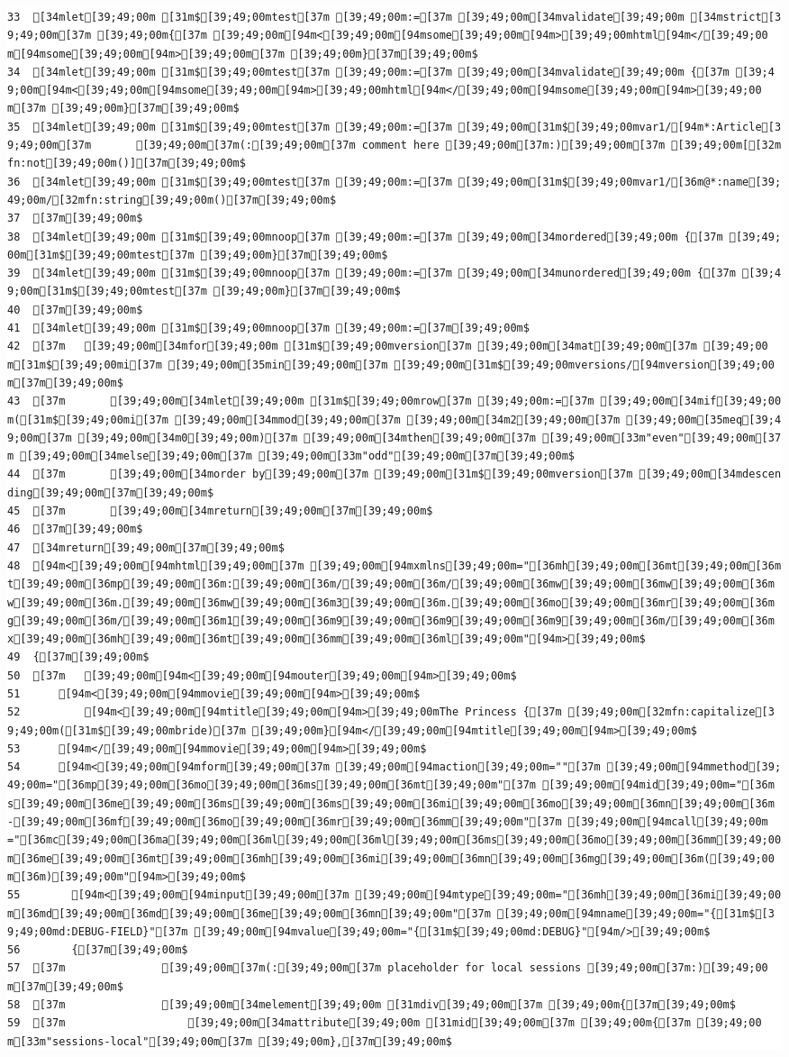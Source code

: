     33	[34mlet[39;49;00m [31m$[39;49;00mtest[37m [39;49;00m:=[37m [39;49;00m[34mvalidate[39;49;00m [34mstrict[39;49;00m[37m [39;49;00m{[37m [39;49;00m[94m<[39;49;00m[94msome[39;49;00m[94m>[39;49;00mhtml[94m</[39;49;00m[94msome[39;49;00m[94m>[39;49;00m[37m [39;49;00m}[37m[39;49;00m$
    34	[34mlet[39;49;00m [31m$[39;49;00mtest[37m [39;49;00m:=[37m [39;49;00m[34mvalidate[39;49;00m {[37m [39;49;00m[94m<[39;49;00m[94msome[39;49;00m[94m>[39;49;00mhtml[94m</[39;49;00m[94msome[39;49;00m[94m>[39;49;00m[37m [39;49;00m}[37m[39;49;00m$
    35	[34mlet[39;49;00m [31m$[39;49;00mtest[37m [39;49;00m:=[37m [39;49;00m[31m$[39;49;00mvar1/[94m*:Article[39;49;00m[37m       [39;49;00m[37m(:[39;49;00m[37m comment here [39;49;00m[37m:)[39;49;00m[37m [39;49;00m[[32mfn:not[39;49;00m()][37m[39;49;00m$
    36	[34mlet[39;49;00m [31m$[39;49;00mtest[37m [39;49;00m:=[37m [39;49;00m[31m$[39;49;00mvar1/[36m@*:name[39;49;00m/[32mfn:string[39;49;00m()[37m[39;49;00m$
    37	[37m[39;49;00m$
    38	[34mlet[39;49;00m [31m$[39;49;00mnoop[37m [39;49;00m:=[37m [39;49;00m[34mordered[39;49;00m {[37m [39;49;00m[31m$[39;49;00mtest[37m [39;49;00m}[37m[39;49;00m$
    39	[34mlet[39;49;00m [31m$[39;49;00mnoop[37m [39;49;00m:=[37m [39;49;00m[34munordered[39;49;00m {[37m [39;49;00m[31m$[39;49;00mtest[37m [39;49;00m}[37m[39;49;00m$
    40	[37m[39;49;00m$
    41	[34mlet[39;49;00m [31m$[39;49;00mnoop[37m [39;49;00m:=[37m[39;49;00m$
    42	[37m	[39;49;00m[34mfor[39;49;00m [31m$[39;49;00mversion[37m [39;49;00m[34mat[39;49;00m[37m [39;49;00m[31m$[39;49;00mi[37m [39;49;00m[35min[39;49;00m[37m [39;49;00m[31m$[39;49;00mversions/[94mversion[39;49;00m[37m[39;49;00m$
    43	[37m		[39;49;00m[34mlet[39;49;00m [31m$[39;49;00mrow[37m [39;49;00m:=[37m [39;49;00m[34mif[39;49;00m([31m$[39;49;00mi[37m [39;49;00m[34mmod[39;49;00m[37m [39;49;00m[34m2[39;49;00m[37m [39;49;00m[35meq[39;49;00m[37m [39;49;00m[34m0[39;49;00m)[37m [39;49;00m[34mthen[39;49;00m[37m [39;49;00m[33m"even"[39;49;00m[37m [39;49;00m[34melse[39;49;00m[37m [39;49;00m[33m"odd"[39;49;00m[37m[39;49;00m$
    44	[37m		[39;49;00m[34morder by[39;49;00m[37m [39;49;00m[31m$[39;49;00mversion[37m [39;49;00m[34mdescending[39;49;00m[37m[39;49;00m$
    45	[37m		[39;49;00m[34mreturn[39;49;00m[37m[39;49;00m$
    46	[37m[39;49;00m$
    47	[34mreturn[39;49;00m[37m[39;49;00m$
    48	[94m<[39;49;00m[94mhtml[39;49;00m[37m [39;49;00m[94mxmlns[39;49;00m="[36mh[39;49;00m[36mt[39;49;00m[36mt[39;49;00m[36mp[39;49;00m[36m:[39;49;00m[36m/[39;49;00m[36m/[39;49;00m[36mw[39;49;00m[36mw[39;49;00m[36mw[39;49;00m[36m.[39;49;00m[36mw[39;49;00m[36m3[39;49;00m[36m.[39;49;00m[36mo[39;49;00m[36mr[39;49;00m[36mg[39;49;00m[36m/[39;49;00m[36m1[39;49;00m[36m9[39;49;00m[36m9[39;49;00m[36m9[39;49;00m[36m/[39;49;00m[36mx[39;49;00m[36mh[39;49;00m[36mt[39;49;00m[36mm[39;49;00m[36ml[39;49;00m"[94m>[39;49;00m$
    49	{[37m[39;49;00m$
    50	[37m	[39;49;00m[94m<[39;49;00m[94mouter[39;49;00m[94m>[39;49;00m$
    51		[94m<[39;49;00m[94mmovie[39;49;00m[94m>[39;49;00m$
    52			[94m<[39;49;00m[94mtitle[39;49;00m[94m>[39;49;00mThe Princess {[37m [39;49;00m[32mfn:capitalize[39;49;00m([31m$[39;49;00mbride)[37m [39;49;00m}[94m</[39;49;00m[94mtitle[39;49;00m[94m>[39;49;00m$
    53		[94m</[39;49;00m[94mmovie[39;49;00m[94m>[39;49;00m$
    54		[94m<[39;49;00m[94mform[39;49;00m[37m [39;49;00m[94maction[39;49;00m=""[37m [39;49;00m[94mmethod[39;49;00m="[36mp[39;49;00m[36mo[39;49;00m[36ms[39;49;00m[36mt[39;49;00m"[37m [39;49;00m[94mid[39;49;00m="[36ms[39;49;00m[36me[39;49;00m[36ms[39;49;00m[36ms[39;49;00m[36mi[39;49;00m[36mo[39;49;00m[36mn[39;49;00m[36m-[39;49;00m[36mf[39;49;00m[36mo[39;49;00m[36mr[39;49;00m[36mm[39;49;00m"[37m [39;49;00m[94mcall[39;49;00m="[36mc[39;49;00m[36ma[39;49;00m[36ml[39;49;00m[36ml[39;49;00m[36ms[39;49;00m[36mo[39;49;00m[36mm[39;49;00m[36me[39;49;00m[36mt[39;49;00m[36mh[39;49;00m[36mi[39;49;00m[36mn[39;49;00m[36mg[39;49;00m[36m([39;49;00m[36m)[39;49;00m"[94m>[39;49;00m$
    55	      [94m<[39;49;00m[94minput[39;49;00m[37m [39;49;00m[94mtype[39;49;00m="[36mh[39;49;00m[36mi[39;49;00m[36md[39;49;00m[36md[39;49;00m[36me[39;49;00m[36mn[39;49;00m"[37m [39;49;00m[94mname[39;49;00m="{[31m$[39;49;00md:DEBUG-FIELD}"[37m [39;49;00m[94mvalue[39;49;00m="{[31m$[39;49;00md:DEBUG}"[94m/>[39;49;00m$
    56	      {[37m[39;49;00m$
    57	[37m				[39;49;00m[37m(:[39;49;00m[37m placeholder for local sessions [39;49;00m[37m:)[39;49;00m[37m[39;49;00m$
    58	[37m				[39;49;00m[34melement[39;49;00m [31mdiv[39;49;00m[37m [39;49;00m{[37m[39;49;00m$
    59	[37m					[39;49;00m[34mattribute[39;49;00m [31mid[39;49;00m[37m [39;49;00m{[37m [39;49;00m[33m"sessions-local"[39;49;00m[37m [39;49;00m},[37m[39;49;00m$